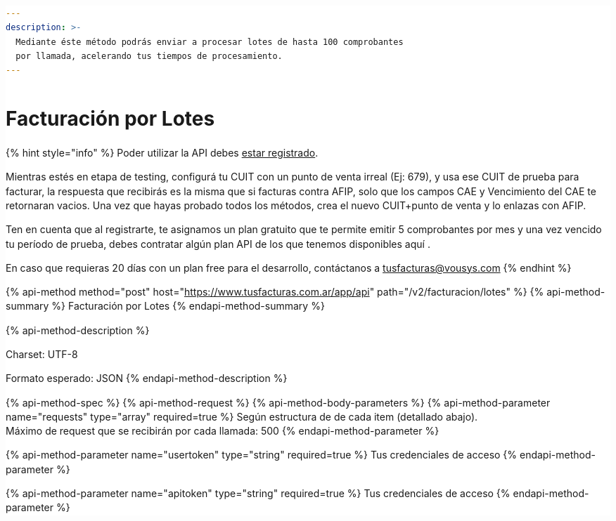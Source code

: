 ```yaml
---
description: >-
  Mediante éste método podrás enviar a procesar lotes de hasta 100 comprobantes
  por llamada, acelerando tus tiempos de procesamiento.
---
```


# Facturación por Lotes

{% hint style="info" %}
Poder utilizar la API debes [estar registrado](https://www.tusfacturas.com.ar/registrarme-factura-electronica.html).

Mientras estés en etapa de testing, configurá tu CUIT con un punto de venta irreal \(Ej: 679\), y usa ese CUIT de prueba para facturar, la respuesta que recibirás es la misma que si facturas contra AFIP, solo que los campos CAE y Vencimiento del CAE te retornaran vacios. Una vez que hayas probado todos los métodos, crea el nuevo CUIT+punto de venta y lo enlazas con AFIP.

Ten en cuenta que al registrarte, te asignamos un plan gratuito que te permite emitir 5 comprobantes por mes y una vez vencido tu período de prueba, debes contratar algún plan API de los que tenemos disponibles aquí .

En caso que requieras 20 días con un plan free para el desarrollo, contáctanos a tusfacturas@vousys.com
{% endhint %}

{% api-method method="post" host="https://www.tusfacturas.com.ar/app/api" path="/v2/facturacion/lotes" %}
{% api-method-summary %}
Facturación por Lotes
{% endapi-method-summary %}

{% api-method-description %}
  
Charset: UTF-8  
  
Formato esperado: JSON
{% endapi-method-description %}

{% api-method-spec %}
{% api-method-request %}
{% api-method-body-parameters %}
{% api-method-parameter name="requests" type="array" required=true %}
Según estructura de de cada item \(detallado abajo\).  
Máximo de request que se recibirán por cada llamada: 500
{% endapi-method-parameter %}

{% api-method-parameter name="usertoken" type="string" required=true %}
Tus credenciales de acceso
{% endapi-method-parameter %}

{% api-method-parameter name="apitoken" type="string" required=true %}
Tus credenciales de acceso
{% endapi-method-parameter %}
